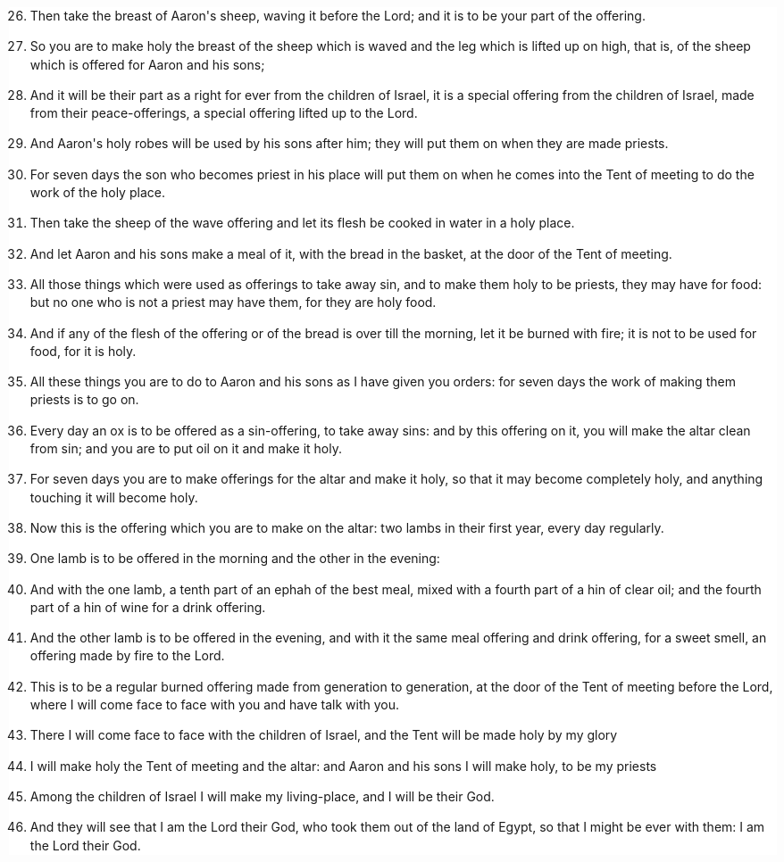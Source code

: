26. Then take the breast of Aaron's sheep, waving it before the Lord; and it is to be your part of the offering.

27. So you are to make holy the breast of the sheep which is waved and the leg which is lifted up on high, that is, of the sheep which is offered for Aaron and his sons;

28. And it will be their part as a right for ever from the children of Israel, it is a special offering from the children of Israel, made from their peace-offerings, a special offering lifted up to the Lord.

29. And Aaron's holy robes will be used by his sons after him; they will put them on when they are made priests.

30. For seven days the son who becomes priest in his place will put them on when he comes into the Tent of meeting to do the work of the holy place.

31. Then take the sheep of the wave offering and let its flesh be cooked in water in a holy place.

32. And let Aaron and his sons make a meal of it, with the bread in the basket, at the door of the Tent of meeting.

33. All those things which were used as offerings to take away sin, and to make them holy to be priests, they may have for food: but no one who is not a priest may have them, for they are holy food.

34. And if any of the flesh of the offering or of the bread is over till the morning, let it be burned with fire; it is not to be used for food, for it is holy.

35. All these things you are to do to Aaron and his sons as I have given you orders: for seven days the work of making them priests is to go on.

36. Every day an ox is to be offered as a sin-offering, to take away sins: and by this offering on it, you will make the altar clean from sin; and you are to put oil on it and make it holy.

37. For seven days you are to make offerings for the altar and make it holy, so that it may become completely holy, and anything touching it will become holy.

38. Now this is the offering which you are to make on the altar: two lambs in their first year, every day regularly.

39. One lamb is to be offered in the morning and the other in the evening:

40. And with the one lamb, a tenth part of an ephah of the best meal, mixed with a fourth part of a hin of clear oil; and the fourth part of a hin of wine for a drink offering.

41. And the other lamb is to be offered in the evening, and with it the same meal offering and drink offering, for a sweet smell, an offering made by fire to the Lord.

42. This is to be a regular burned offering made from generation to generation, at the door of the Tent of meeting before the Lord, where I will come face to face with you and have talk with you.

43. There I will come face to face with the children of Israel, and the Tent will be made holy by my glory

44. I will make holy the Tent of meeting and the altar: and Aaron and his sons I will make holy, to be my priests

45. Among the children of Israel I will make my living-place, and I will be their God.

46. And they will see that I am the Lord their God, who took them out of the land of Egypt, so that I might be ever with them: I am the Lord their God.
